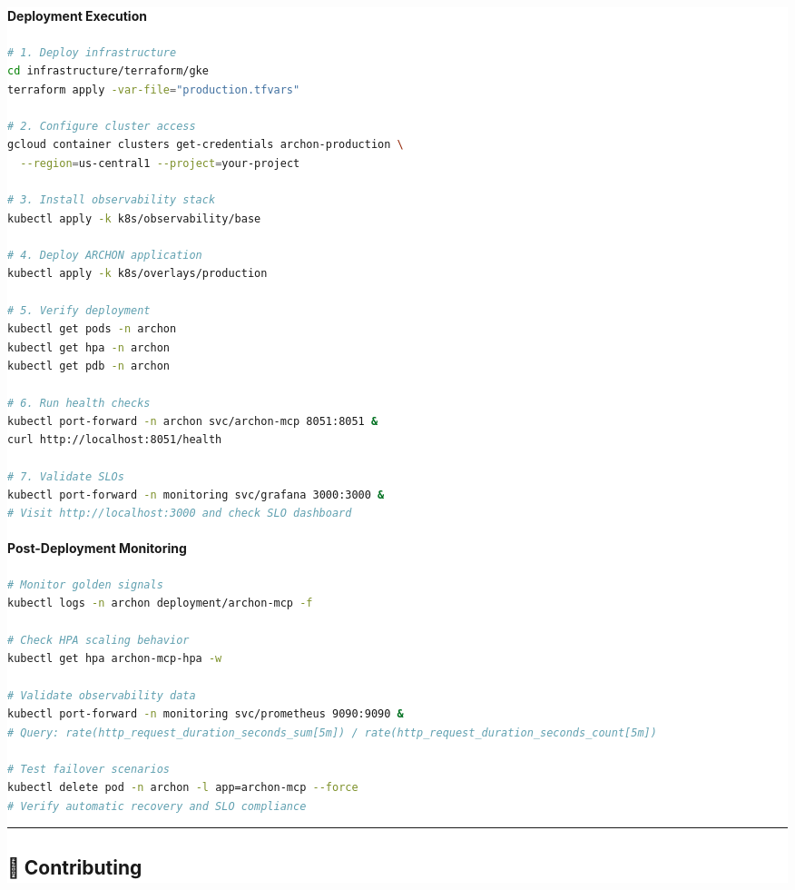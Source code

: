 #### Deployment Execution

```bash
# 1. Deploy infrastructure
cd infrastructure/terraform/gke
terraform apply -var-file="production.tfvars"

# 2. Configure cluster access
gcloud container clusters get-credentials archon-production \
  --region=us-central1 --project=your-project

# 3. Install observability stack
kubectl apply -k k8s/observability/base

# 4. Deploy ARCHON application
kubectl apply -k k8s/overlays/production

# 5. Verify deployment
kubectl get pods -n archon
kubectl get hpa -n archon
kubectl get pdb -n archon

# 6. Run health checks
kubectl port-forward -n archon svc/archon-mcp 8051:8051 &
curl http://localhost:8051/health

# 7. Validate SLOs
kubectl port-forward -n monitoring svc/grafana 3000:3000 &
# Visit http://localhost:3000 and check SLO dashboard
```

#### Post-Deployment Monitoring

```bash
# Monitor golden signals
kubectl logs -n archon deployment/archon-mcp -f

# Check HPA scaling behavior
kubectl get hpa archon-mcp-hpa -w

# Validate observability data
kubectl port-forward -n monitoring svc/prometheus 9090:9090 &
# Query: rate(http_request_duration_seconds_sum[5m]) / rate(http_request_duration_seconds_count[5m])

# Test failover scenarios
kubectl delete pod -n archon -l app=archon-mcp --force
# Verify automatic recovery and SLO compliance
```

---

## 🤝 Contributing
